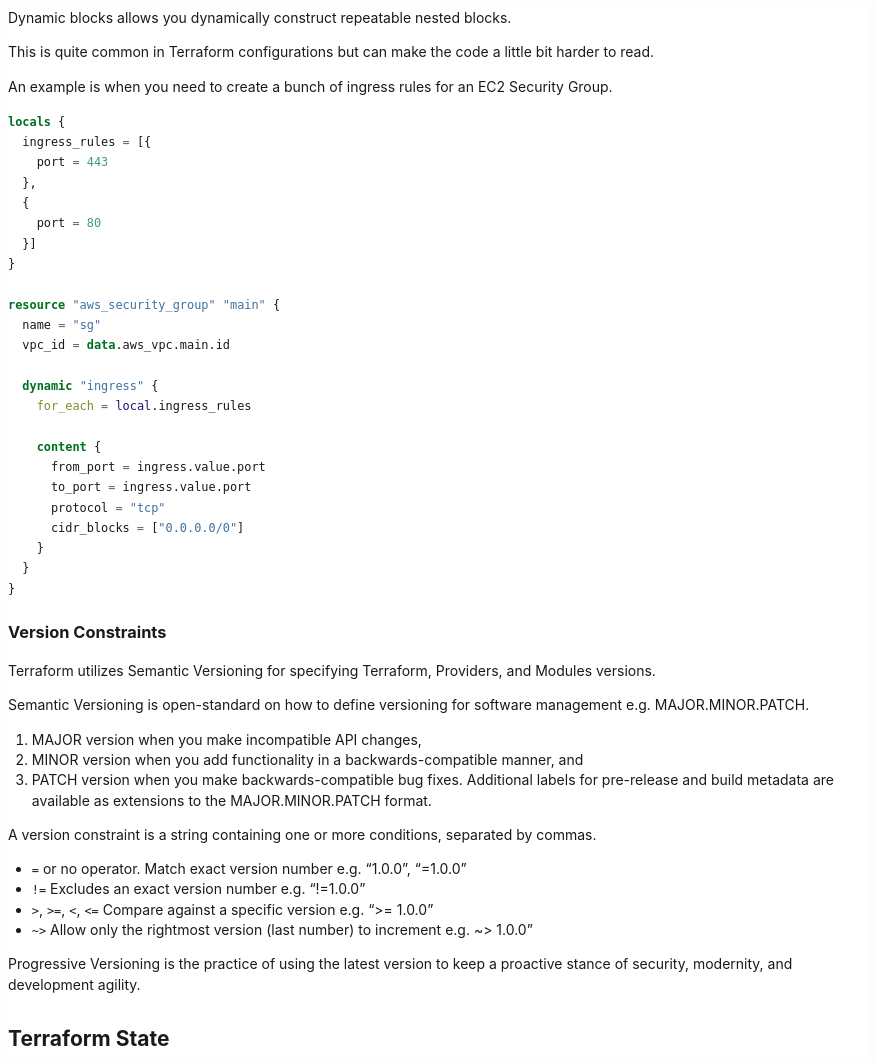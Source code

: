 Dynamic blocks allows you dynamically construct repeatable nested blocks.

This is quite common in Terraform configurations but can make the code a little bit harder to read.

An example is when you need to create a bunch of ingress rules for an EC2 Security Group.

```terraform
locals {
  ingress_rules = [{
    port = 443
  },
  {
    port = 80
  }]
}

resource "aws_security_group" "main" {
  name = "sg"
  vpc_id = data.aws_vpc.main.id

  dynamic "ingress" {
    for_each = local.ingress_rules

    content {
      from_port = ingress.value.port
      to_port = ingress.value.port
      protocol = "tcp"
      cidr_blocks = ["0.0.0.0/0"]
    }
  }
}
```

### Version Constraints

Terraform utilizes Semantic Versioning for specifying Terraform, Providers, and Modules versions.

Semantic Versioning is open-standard on how to define versioning for software management e.g. MAJOR.MINOR.PATCH.

1. MAJOR version when you make incompatible API changes,
2. MINOR version when you add functionality in a backwards-compatible manner, and
3. PATCH version when you make backwards-compatible bug fixes. Additional labels for pre-release and build metadata are available as extensions to the MAJOR.MINOR.PATCH format.

A version constraint is a string containing one or more conditions, separated by commas.

- `=` or no operator. Match exact version number e.g. “1.0.0”, “=1.0.0”
- `!=` Excludes an exact version number e.g. “!=1.0.0”
- `>`, `>=`, `<`, `<=` Compare against a specific version e.g. “>= 1.0.0”
- `~>` Allow only the rightmost version (last number) to increment e.g. ~> 1.0.0”

Progressive Versioning is the practice of using the latest version to keep a proactive stance of security, modernity, and development agility.

## Terraform State
